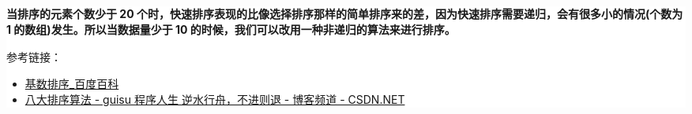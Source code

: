 **当排序的元素个数少于 20 个时，快速排序表现的比像选择排序那样的简单排序来的差，因为快速排序需要递归，会有很多小的情况(个数为 1 的数组)发生。所以当数据量少于 10 的时候，我们可以改用一种非递归的算法来进行排序。**

参考链接：

* [基数排序_百度百科](http://baike.baidu.com/link?url=5nCChgEofwidfeon-qFxTgRwscvNhuaI7E_Oun29C4U-9LvP19jRNvP8dIeFDOsHPGL3RISKlvDMqzEp0fq9B_)
* [八大排序算法 - guisu 程序人生 逆水行舟，不进则退 - 博客频道 - CSDN.NET](http://blog.csdn.net/hguisu/article/details/7776068)

